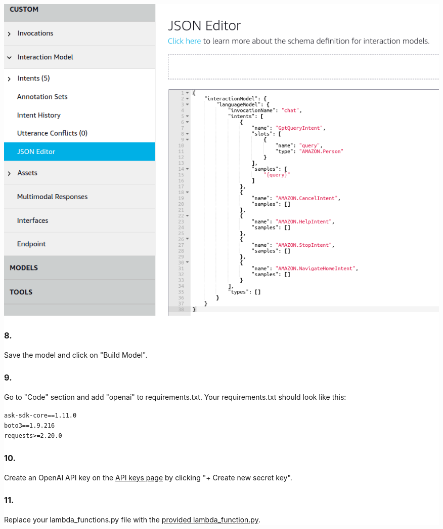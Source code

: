 ![json_editor](images/intents_json_editor.png)

### 8.
Save the model and click on "Build Model".

### 9.
Go to "Code" section and add "openai" to requirements.txt. Your requirements.txt should look like this:

```txt
ask-sdk-core==1.11.0
boto3==1.9.216
requests>=2.20.0
```

### 10.
Create an OpenAI API key on the [API keys page](https://platform.openai.com/api-keys) by clicking "+ Create new secret key".

### 11.
Replace your lambda_functions.py file with the [provided lambda_function.py](lambda/lambda_function.py).
